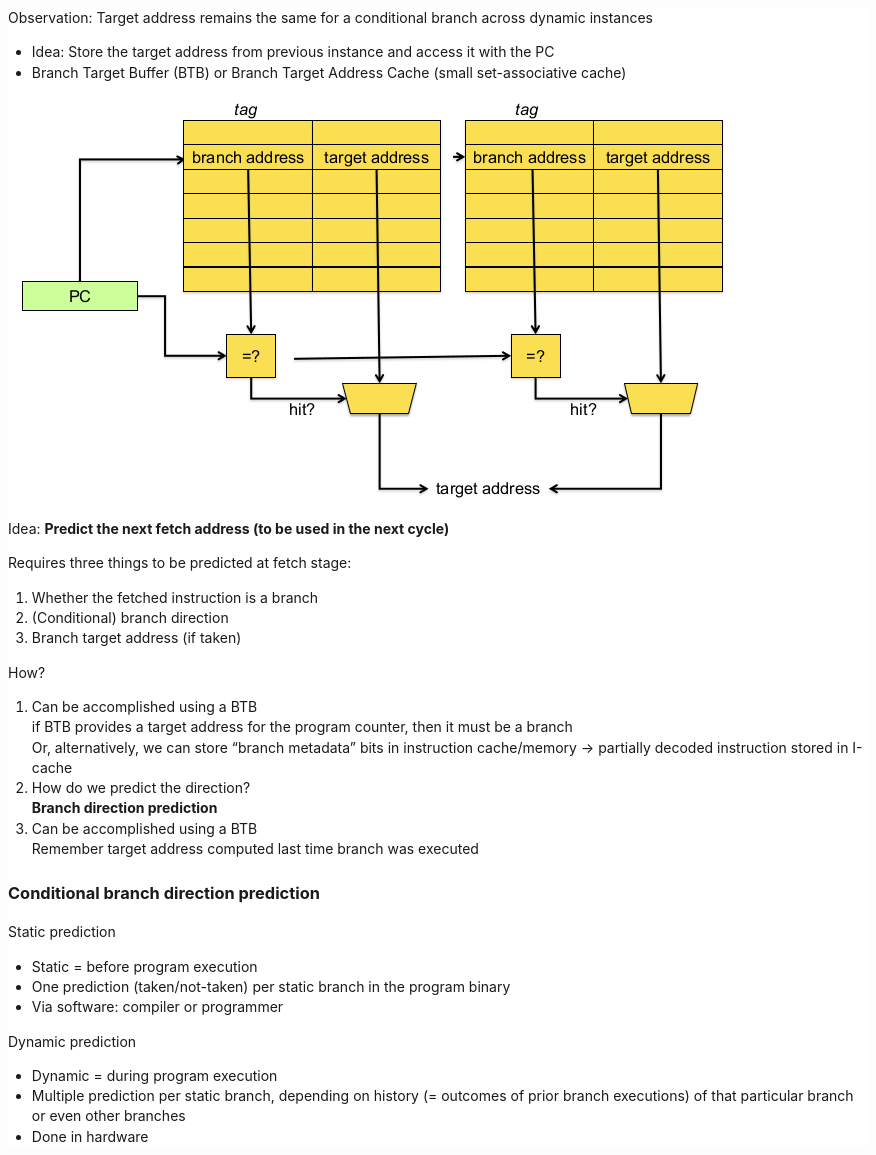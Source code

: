 Observation: Target address remains the same for a conditional branch across dynamic instances
- Idea: Store the target address from previous instance and access it with the PC
- Branch Target Buffer (BTB) or Branch Target Address Cache (small set-associative cache)

![l2_branch_target_buffer.png](l2_branch_target_buffer.png)

Idea: **Predict the next fetch address (to be used in the next cycle)**

Requires three things to be predicted at fetch stage:
1. Whether the fetched instruction is a branch
2. (Conditional) branch direction
3. Branch target address (if taken)

How?
1. Can be accomplished using a BTB \
   if BTB provides a target address for the program counter, then it must be a branch \
   Or, alternatively, we can store “branch metadata” bits in instruction cache/memory -> partially decoded instruction stored in I-cache
2. How do we predict the direction? \
   **Branch direction prediction**
3. Can be accomplished using a BTB \
    Remember target address computed last time branch was executed

### Conditional branch direction prediction

Static prediction
- Static = before program execution
- One prediction (taken/not-taken) per static branch in the program binary
- Via software: compiler or programmer

Dynamic prediction
- Dynamic = during program execution
- Multiple prediction per static branch, depending on history (= outcomes of prior branch executions) of that particular branch or even other branches
- Done in hardware
